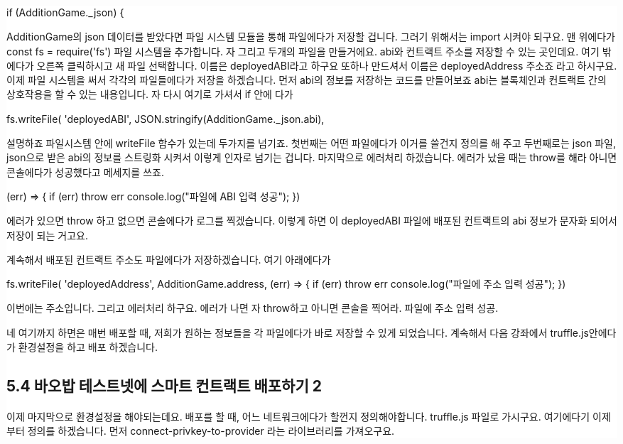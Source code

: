 if (AdditionGame._json) {

AdditionGame의 json 데이터를 받았다면 파일 시스템 모듈을 통해 파일에다가 저장할 겁니다.
그러기 위해서는 import 시켜야 되구요. 
맨 위에다가 const fs = require('fs') 파일 시스템을 추가합니다.
자 그리고 두개의 파일을 만들거에요.
abi와 컨트랙트 주소를 저장할 수 있는 곳인데요.
여기 밖에다가 오른쪽 클릭하시고 새 파일 선택합니다.
이름은 deployedABI라고 하구요 또하나 만드셔서 이름은 deployedAddress 주소죠 라고 하시구요.
이제 파일 시스템을 써서 각각의 파일들에다가 저장을 하겠습니다.
먼저 abi의 정보를 저장하는 코드를 만들어보죠
abi는 블록체인과 컨트랙트 간의 상호작용을 할 수 있는 내용입니다.
자 다시 여기로 가셔서 if 안에 다가 

fs.writeFile(
    	'deployedABI',
    	JSON.stringify(AdditionGame._json.abi),
 
설명하죠
파일시스템 안에 writeFile 함수가 있는데 두가지를 넘기죠.
첫번째는 어떤 파일에다가 이거를 쓸건지 정의를 해 주고 두번째로는 json 파일, json으로 받은 abi의 정보를 스트링화 시켜서 이렇게 인자로 넘기는 겁니다.
마지막으로 에러처리 하겠습니다.
에러가 났을 때는 throw를 해라 아니면 콘솔에다가 성공했다고 메세지를 쓰죠.

(err) => {
    if (err) throw err
    console.log("파일에 ABI 입력 성공");
})

에러가 있으면 throw 하고 없으면 콘솔에다가 로그를 찍겠습니다.
이렇게 하면 이 deployedABI 파일에 배포된 컨트랙트의 abi 정보가 문자화 되어서 저장이 되는 거고요.

계속해서 배포된 컨트랙트 주소도 파일에다가 저장하겠습니다.
여기 아래에다가

fs.writeFile(
  	'deployedAddress',
  	AdditionGame.address,
  	(err) => {
    	if (err) throw err
    	console.log("파일에 주소 입력 성공");
	})

이번에는 주소입니다. 그리고 에러처리 하구요. 에러가 나면 자 throw하고 아니면 콘솔을 찍어라. 파일에 주소 입력 성공.

네 여기까지 하면은 매번 배포할 때, 저희가 원하는 정보들을 각 파일에다가 바로 저장할 수 있게 되었습니다. 
계속해서 다음 강좌에서 truffle.js안에다가 환경설정을 하고 배포 하겠습니다.

## 5.4 바오밥 테스트넷에 스마트 컨트랙트 배포하기 2

이제 마지막으로 환경설정을 해야되는데요.
배포를 할 때, 어느 네트워크에다가 할껀지 정의해야합니다.
truffle.js 파일로 가시구요. 여기에다기 이제부터 정의를 하겠습니다.
먼저 connect-privkey-to-provider 라는 라이브러리를 가져오구요.

